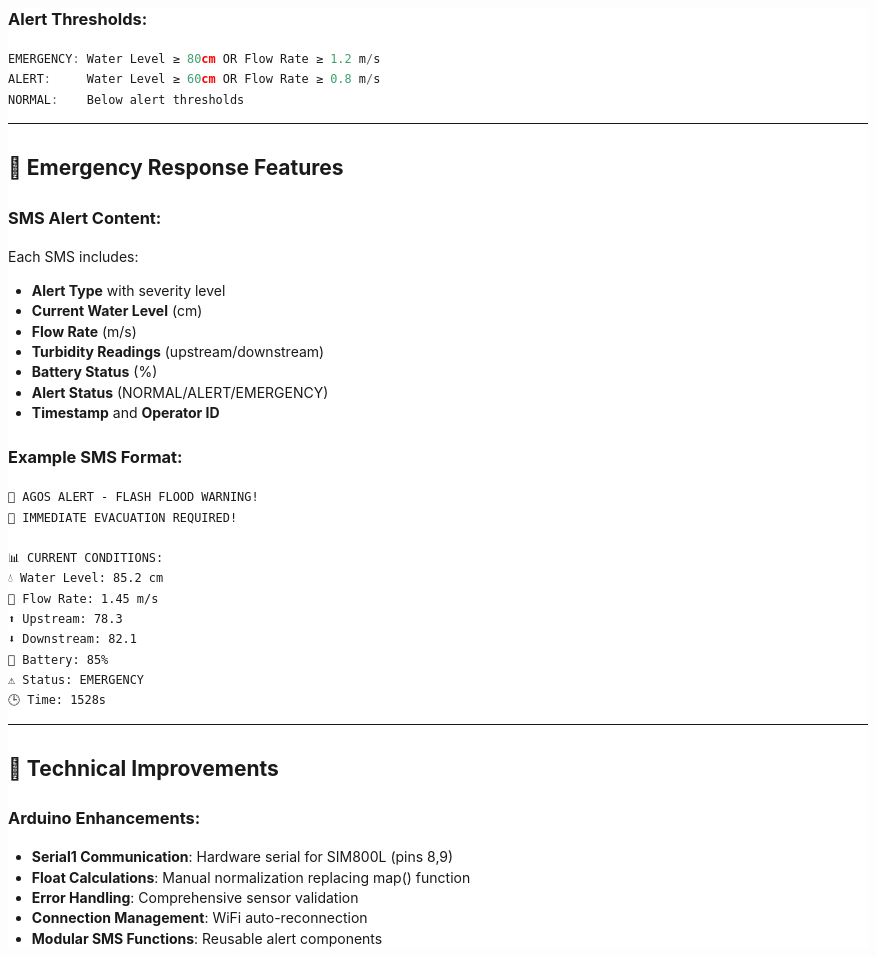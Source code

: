 ### Alert Thresholds:

```cpp
EMERGENCY: Water Level ≥ 80cm OR Flow Rate ≥ 1.2 m/s
ALERT:     Water Level ≥ 60cm OR Flow Rate ≥ 0.8 m/s
NORMAL:    Below alert thresholds
```

---

## 🚨 Emergency Response Features

### SMS Alert Content:

Each SMS includes:

- **Alert Type** with severity level
- **Current Water Level** (cm)
- **Flow Rate** (m/s)
- **Turbidity Readings** (upstream/downstream)
- **Battery Status** (%)
- **Alert Status** (NORMAL/ALERT/EMERGENCY)
- **Timestamp** and **Operator ID**

### Example SMS Format:

```
🌊 AGOS ALERT - FLASH FLOOD WARNING!
🚨 IMMEDIATE EVACUATION REQUIRED!

📊 CURRENT CONDITIONS:
💧 Water Level: 85.2 cm
🌊 Flow Rate: 1.45 m/s
⬆️ Upstream: 78.3
⬇️ Downstream: 82.1
🔋 Battery: 85%
⚠️ Status: EMERGENCY
🕒 Time: 1528s
```

---

## 🔧 Technical Improvements

### Arduino Enhancements:

- **Serial1 Communication**: Hardware serial for SIM800L (pins 8,9)
- **Float Calculations**: Manual normalization replacing map() function
- **Error Handling**: Comprehensive sensor validation
- **Connection Management**: WiFi auto-reconnection
- **Modular SMS Functions**: Reusable alert components
